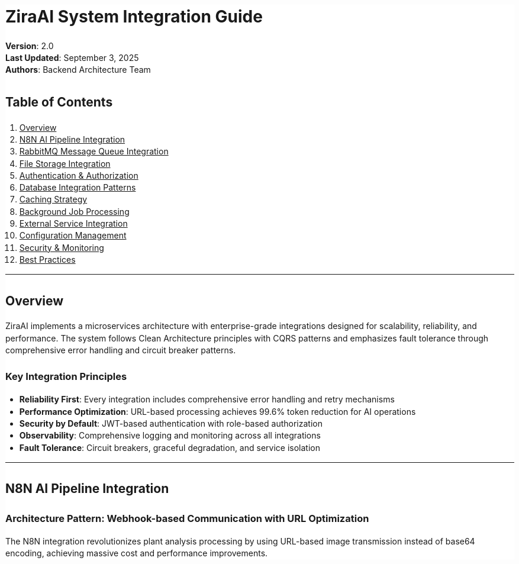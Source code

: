 # ZiraAI System Integration Guide

**Version**: 2.0  
**Last Updated**: September 3, 2025  
**Authors**: Backend Architecture Team  

## Table of Contents

1. [Overview](#overview)
2. [N8N AI Pipeline Integration](#n8n-ai-pipeline-integration)
3. [RabbitMQ Message Queue Integration](#rabbitmq-message-queue-integration)
4. [File Storage Integration](#file-storage-integration)
5. [Authentication & Authorization](#authentication--authorization)
6. [Database Integration Patterns](#database-integration-patterns)
7. [Caching Strategy](#caching-strategy)
8. [Background Job Processing](#background-job-processing)
9. [External Service Integration](#external-service-integration)
10. [Configuration Management](#configuration-management)
11. [Security & Monitoring](#security--monitoring)
12. [Best Practices](#best-practices)

---

## Overview

ZiraAI implements a microservices architecture with enterprise-grade integrations designed for scalability, reliability, and performance. The system follows Clean Architecture principles with CQRS patterns and emphasizes fault tolerance through comprehensive error handling and circuit breaker patterns.

### Key Integration Principles

- **Reliability First**: Every integration includes comprehensive error handling and retry mechanisms
- **Performance Optimization**: URL-based processing achieves 99.6% token reduction for AI operations
- **Security by Default**: JWT-based authentication with role-based authorization
- **Observability**: Comprehensive logging and monitoring across all integrations
- **Fault Tolerance**: Circuit breakers, graceful degradation, and service isolation

---

## N8N AI Pipeline Integration

### Architecture Pattern: Webhook-based Communication with URL Optimization

The N8N integration revolutionizes plant analysis processing by using URL-based image transmission instead of base64 encoding, achieving massive cost and performance improvements.
